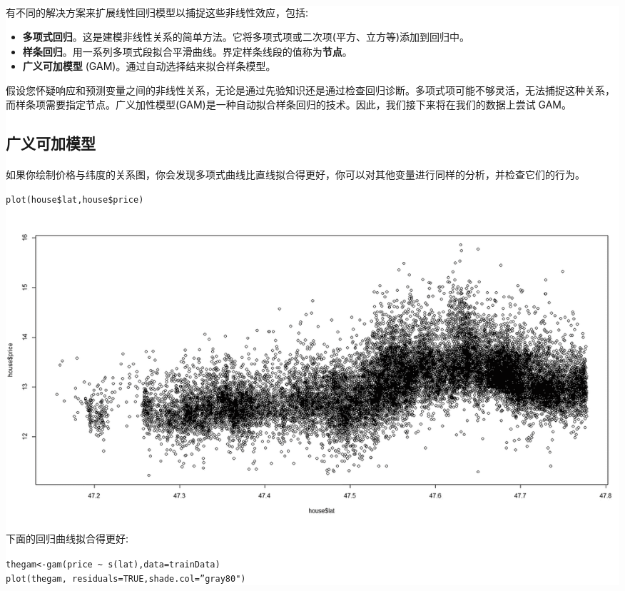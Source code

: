 有不同的解决方案来扩展线性回归模型以捕捉这些非线性效应，包括:

*   **多项式回归**。这是建模非线性关系的简单方法。它将多项式项或二次项(平方、立方等)添加到回归中。
*   **样条回归**。用一系列多项式段拟合平滑曲线。界定样条线段的值称为**节点**。
*   **广义可加模型** (GAM)。通过自动选择结来拟合样条模型。

假设您怀疑响应和预测变量之间的非线性关系，无论是通过先验知识还是通过检查回归诊断。多项式项可能不够灵活，无法捕捉这种关系，而样条项需要指定节点。广义加性模型(GAM)是一种自动拟合样条回归的技术。因此，我们接下来将在我们的数据上尝试 GAM。

## **广义可加模型**

如果你绘制价格与纬度的关系图，你会发现多项式曲线比直线拟合得更好，你可以对其他变量进行同样的分析，并检查它们的行为。

```
plot(house$lat,house$price)
```

![](img/3f9bebf393d4342fcd5a69cf9a5dc543.png)

下面的回归曲线拟合得更好:

```
thegam<-gam(price ~ s(lat),data=trainData)
plot(thegam, residuals=TRUE,shade.col=”gray80")
```
